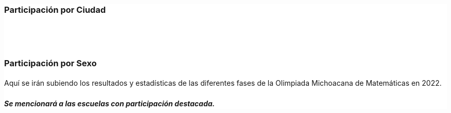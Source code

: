 

### Participación por Ciudad

<iframe src="../assets/iframes/2022/Ciudad.html" class="plot"></iframe><br><br>

### Participación por Sexo

<iframe src="../assets/iframes/2022/Sexo.html" class="plot"></iframe>



Aquí se irán subiendo los resultados y estadísticas de las diferentes fases de la Olimpiada Michoacana de Matemáticas en 2022.

##### Se mencionará a las escuelas con participación destacada.

